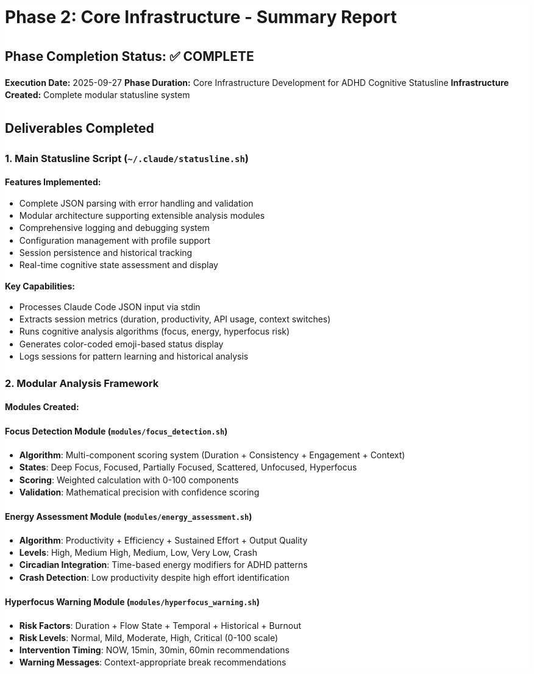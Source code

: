 # Phase 2: Core Infrastructure - Summary Report

## Phase Completion Status: ✅ COMPLETE

**Execution Date:** 2025-09-27
**Phase Duration:** Core Infrastructure Development for ADHD Cognitive Statusline
**Infrastructure Created:** Complete modular statusline system

## Deliverables Completed

### 1. Main Statusline Script (`~/.claude/statusline.sh`)
**Features Implemented:**
- Complete JSON parsing with error handling and validation
- Modular architecture supporting extensible analysis modules
- Comprehensive logging and debugging system
- Configuration management with profile support
- Session persistence and historical tracking
- Real-time cognitive state assessment and display

**Key Capabilities:**
- Processes Claude Code JSON input via stdin
- Extracts session metrics (duration, productivity, API usage, context switches)
- Runs cognitive analysis algorithms (focus, energy, hyperfocus risk)
- Generates color-coded emoji-based status display
- Logs sessions for pattern learning and historical analysis

### 2. Modular Analysis Framework
**Modules Created:**

#### Focus Detection Module (`modules/focus_detection.sh`)
- **Algorithm**: Multi-component scoring system (Duration + Consistency + Engagement + Context)
- **States**: Deep Focus, Focused, Partially Focused, Scattered, Unfocused, Hyperfocus
- **Scoring**: Weighted calculation with 0-100 components
- **Validation**: Mathematical precision with confidence scoring

#### Energy Assessment Module (`modules/energy_assessment.sh`)
- **Algorithm**: Productivity + Efficiency + Sustained Effort + Output Quality
- **Levels**: High, Medium High, Medium, Low, Very Low, Crash
- **Circadian Integration**: Time-based energy modifiers for ADHD patterns
- **Crash Detection**: Low productivity despite high effort identification

#### Hyperfocus Warning Module (`modules/hyperfocus_warning.sh`)
- **Risk Factors**: Duration + Flow State + Temporal + Historical + Burnout
- **Risk Levels**: Normal, Mild, Moderate, High, Critical (0-100 scale)
- **Intervention Timing**: NOW, 15min, 30min, 60min recommendations
- **Warning Messages**: Context-appropriate break recommendations
